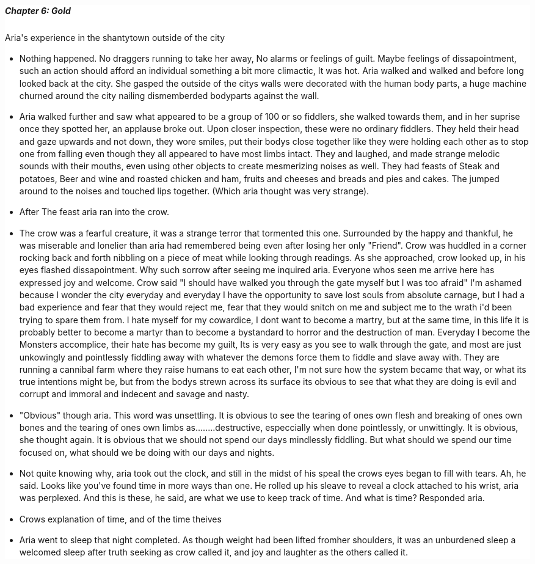 ##### Chapter 6: Gold

Aria's experience in the shantytown outside of the city

- Nothing happened. No draggers running to take her away, No alarms or feelings of guilt. Maybe feelings of dissapointment, such an action should afford an individual something a bit more climactic, It was hot. Aria walked and walked and before long looked back at the city. She gasped the outside of the citys walls were decorated with the human body parts, a huge machine churned around the city nailing dismemberded bodyparts against the wall.

- Aria walked further and saw what appeared to be a group of 100 or so fiddlers, she walked towards them, and in her suprise once they spotted her, an applause broke out. Upon closer inspection, these were no ordinary fiddlers. They held their head and gaze upwards and not down, they wore smiles, put their bodys close together like they were holding each other as to stop one from falling even though they all appeared to have most limbs intact. They and laughed, and made strange melodic sounds with their mouths, even using other objects to create mesmerizing noises as well. They had feasts of Steak and potatoes, Beer and wine and roasted chicken and ham, fruits and cheeses and breads and pies and cakes. The jumped around to the noises and touched lips together. (Which aria thought was very strange).

- After The feast aria ran into the crow.

- The crow was a fearful creature, it was a strange terror that tormented this one. Surrounded by the happy and thankful, he was miserable and lonelier than aria had remembered being even after losing her only "Friend". Crow was huddled in a corner rocking back and forth nibbling on a piece of meat while looking through readings. As she approached, crow looked up, in his eyes flashed dissapointment. Why such sorrow after seeing me inquired aria. Everyone whos seen me arrive here has expressed joy and welcome. Crow said "I should have walked you through the gate myself but I was too afraid" I'm ashamed because I wonder the city everyday and everyday I have the opportunity to save lost souls from absolute carnage, but I had a bad experience and fear that they would reject me, fear that they would snitch on me and subject me to the wrath i'd been trying to spare them from. I hate myself for my cowardice, I dont want to become a martry, but at the same time, in this life it is probably better to become a martyr than to become a bystandard to horror and the destruction of man. Everyday I become the Monsters accomplice, their hate has become my guilt, Its is very easy as you see to walk through the gate, and most are just unkowingly and pointlessly fiddling away with whatever the demons force them to fiddle and slave away with. They are running a cannibal farm where they raise humans to eat each other, I'm not sure how the system became that way, or what its true intentions might be, but from the bodys strewn across its surface its obvious to see that what they are doing is evil and corrupt and immoral and indecent and savage and nasty.

- "Obvious" though aria. This word was unsettling. It is obvious to see the tearing of ones own flesh and breaking of ones own bones and the tearing of ones own limbs as........destructive, especcially when done pointlessly, or unwittingly. It is obvious, she thought again. It is obvious that we should not spend our days mindlessly fiddling. But what should we spend our time focused on, what should we be doing with our days and nights.

- Not quite knowing why, aria took out the clock, and still in the midst of his speal the crows eyes began to fill with tears. Ah, he said. Looks like you've found time in more ways than one. He rolled up his sleave to reveal a clock attached to his wrist, aria was perplexed. And this is these, he said, are what we use to keep track of time. And what is time? Responded aria.

- Crows explanation of time, and of the time theives

- Aria went to sleep that night completed. As though weight had been lifted fromher shoulders, it was an unburdened sleep a welcomed sleep after truth seeking as crow called it, and joy and laughter as the others called it.
